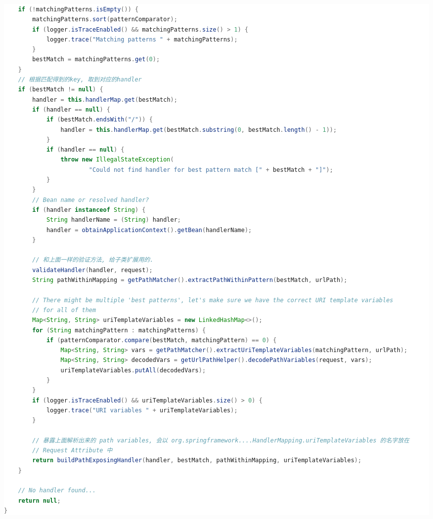 ```java
    if (!matchingPatterns.isEmpty()) {
        matchingPatterns.sort(patternComparator);
        if (logger.isTraceEnabled() && matchingPatterns.size() > 1) {
            logger.trace("Matching patterns " + matchingPatterns);
        }
        bestMatch = matchingPatterns.get(0);
    }
    // 根据匹配得到的key, 取到对应的handler
    if (bestMatch != null) {
        handler = this.handlerMap.get(bestMatch);
        if (handler == null) {
            if (bestMatch.endsWith("/")) {
                handler = this.handlerMap.get(bestMatch.substring(0, bestMatch.length() - 1));
            }
            if (handler == null) {
                throw new IllegalStateException(
                        "Could not find handler for best pattern match [" + bestMatch + "]");
            }
        }
        // Bean name or resolved handler?
        if (handler instanceof String) {
            String handlerName = (String) handler;
            handler = obtainApplicationContext().getBean(handlerName);
        }

        // 和上面一样的验证方法, 给子类扩展用的.
        validateHandler(handler, request);
        String pathWithinMapping = getPathMatcher().extractPathWithinPattern(bestMatch, urlPath);

        // There might be multiple 'best patterns', let's make sure we have the correct URI template variables
        // for all of them
        Map<String, String> uriTemplateVariables = new LinkedHashMap<>();
        for (String matchingPattern : matchingPatterns) {
            if (patternComparator.compare(bestMatch, matchingPattern) == 0) {
                Map<String, String> vars = getPathMatcher().extractUriTemplateVariables(matchingPattern, urlPath);
                Map<String, String> decodedVars = getUrlPathHelper().decodePathVariables(request, vars);
                uriTemplateVariables.putAll(decodedVars);
            }
        }
        if (logger.isTraceEnabled() && uriTemplateVariables.size() > 0) {
            logger.trace("URI variables " + uriTemplateVariables);
        }

        // 暴露上面解析出来的 path variables, 会以 org.springframework....HandlerMapping.uriTemplateVariables 的名字放在
        // Request Attribute 中
        return buildPathExposingHandler(handler, bestMatch, pathWithinMapping, uriTemplateVariables);
    }

    // No handler found...
    return null;
}
```
